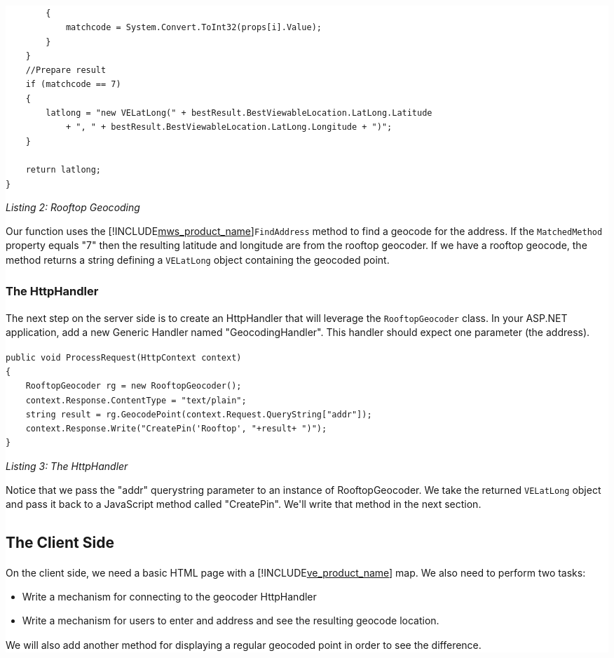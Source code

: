```  
        {  
            matchcode = System.Convert.ToInt32(props[i].Value);  
        }  
    }  
    //Prepare result   
    if (matchcode == 7)  
    {  
        latlong = "new VELatLong(" + bestResult.BestViewableLocation.LatLong.Latitude   
            + ", " + bestResult.BestViewableLocation.LatLong.Longitude + ")";  
    }  
  
    return latlong;  
}  
```  
  
 *Listing 2: Rooftop Geocoding*  
  
 Our function uses the [!INCLUDE[mws_product_name](../articles/includes/mws-product-name-md.md)]`FindAddress` method to find a geocode for the address.  If the `MatchedMethod` property equals "7" then the resulting latitude and longitude are from the rooftop geocoder.  If we have a rooftop geocode, the method returns a string defining a `VELatLong` object containing the geocoded point.  
  
### The HttpHandler  
 The next step on the server side is to create an HttpHandler that will leverage the `RooftopGeocoder` class.  In your ASP.NET application, add a new Generic Handler named "GeocodingHandler".  This handler should expect one parameter (the address).  
  
```  
public void ProcessRequest(HttpContext context)  
{  
    RooftopGeocoder rg = new RooftopGeocoder();  
    context.Response.ContentType = "text/plain";  
    string result = rg.GeocodePoint(context.Request.QueryString["addr"]);  
    context.Response.Write("CreatePin('Rooftop', "+result+ ")");  
}  
```  
  
 *Listing 3: The HttpHandler*  
  
 Notice that we pass the "addr" querystring parameter to an instance of RooftopGeocoder.  We take the returned `VELatLong` object and pass it back to a JavaScript method called "CreatePin".  We'll write that method in the next section.  
  
## The Client Side  
 On the client side, we need a basic HTML page with a [!INCLUDE[ve_product_name](../articles/includes/ve-product-name-md.md)] map.  We also need to perform two tasks:  
  
-   Write a mechanism for connecting to the geocoder HttpHandler  
  
-   Write a mechanism for users to enter and address and see the resulting geocode location.  
  
 We will also add another method for displaying a regular geocoded point in order to see the difference.  
  
